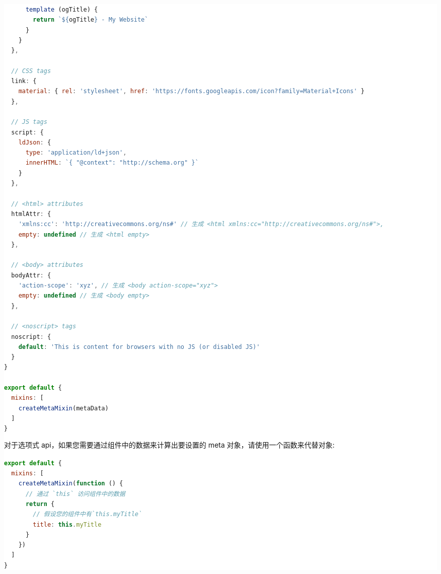 ```js
      template (ogTitle) {
        return `${ogTitle} - My Website`
      }
    }
  },

  // CSS tags
  link: {
    material: { rel: 'stylesheet', href: 'https://fonts.googleapis.com/icon?family=Material+Icons' }
  },

  // JS tags
  script: {
    ldJson: {
      type: 'application/ld+json',
      innerHTML: `{ "@context": "http://schema.org" }`
    }
  },

  // <html> attributes
  htmlAttr: {
    'xmlns:cc': 'http://creativecommons.org/ns#' // 生成 <html xmlns:cc="http://creativecommons.org/ns#">,
    empty: undefined // 生成 <html empty>
  },

  // <body> attributes
  bodyAttr: {
    'action-scope': 'xyz', // 生成 <body action-scope="xyz">
    empty: undefined // 生成 <body empty>
  },

  // <noscript> tags
  noscript: {
    default: 'This is content for browsers with no JS (or disabled JS)'
  }
}

export default {
  mixins: [
    createMetaMixin(metaData)
  ]
}
```

对于选项式 api，如果您需要通过组件中的数据来计算出要设置的 meta 对象，请使用一个函数来代替对象:

```js
export default {
  mixins: [
    createMetaMixin(function () {
      // 通过 `this` 访问组件中的数据
      return {
        // 假设您的组件中有`this.myTitle`
        title: this.myTitle
      }
    })
  ]
}
```
